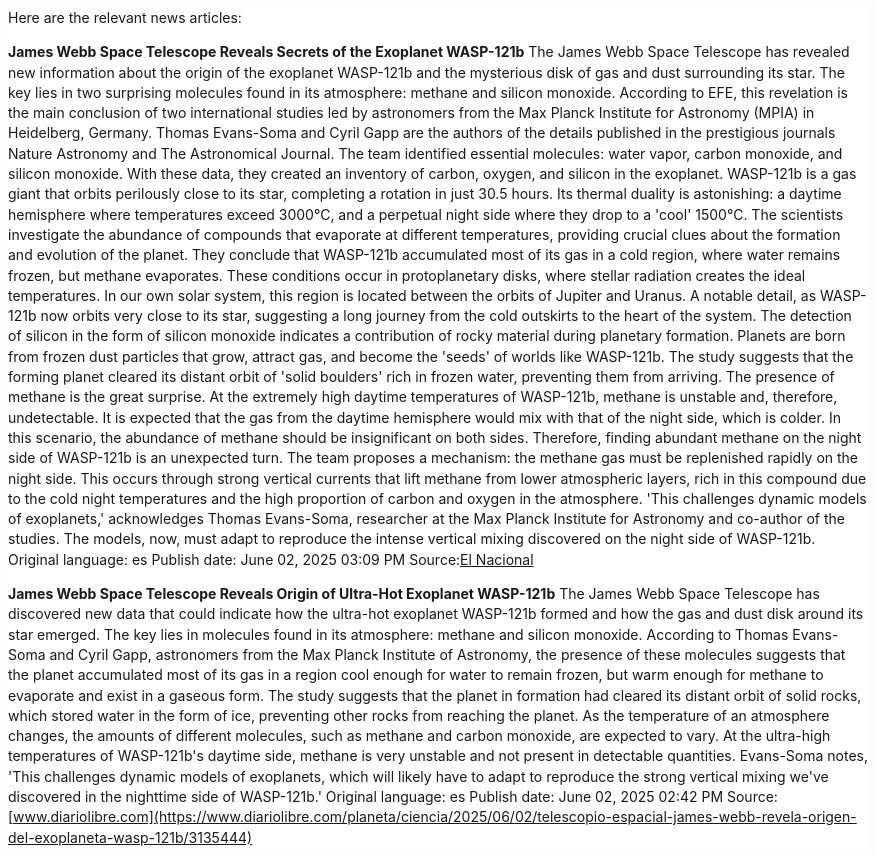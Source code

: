 Here are the relevant news articles:

**James Webb Space Telescope Reveals Secrets of the Exoplanet WASP-121b**
The James Webb Space Telescope has revealed new information about the origin of the exoplanet WASP-121b and the mysterious disk of gas and dust surrounding its star. The key lies in two surprising molecules found in its atmosphere: methane and silicon monoxide. According to EFE, this revelation is the main conclusion of two international studies led by astronomers from the Max Planck Institute for Astronomy (MPIA) in Heidelberg, Germany. Thomas Evans-Soma and Cyril Gapp are the authors of the details published in the prestigious journals Nature Astronomy and The Astronomical Journal. The team identified essential molecules: water vapor, carbon monoxide, and silicon monoxide. With these data, they created an inventory of carbon, oxygen, and silicon in the exoplanet. WASP-121b is a gas giant that orbits perilously close to its star, completing a rotation in just 30.5 hours. Its thermal duality is astonishing: a daytime hemisphere where temperatures exceed 3000°C, and a perpetual night side where they drop to a 'cool' 1500°C. The scientists investigate the abundance of compounds that evaporate at different temperatures, providing crucial clues about the formation and evolution of the planet. They conclude that WASP-121b accumulated most of its gas in a cold region, where water remains frozen, but methane evaporates. These conditions occur in protoplanetary disks, where stellar radiation creates the ideal temperatures. In our own solar system, this region is located between the orbits of Jupiter and Uranus. A notable detail, as WASP-121b now orbits very close to its star, suggesting a long journey from the cold outskirts to the heart of the system. The detection of silicon in the form of silicon monoxide indicates a contribution of rocky material during planetary formation. Planets are born from frozen dust particles that grow, attract gas, and become the 'seeds' of worlds like WASP-121b. The study suggests that the forming planet cleared its distant orbit of 'solid boulders' rich in frozen water, preventing them from arriving. The presence of methane is the great surprise. At the extremely high daytime temperatures of WASP-121b, methane is unstable and, therefore, undetectable. It is expected that the gas from the daytime hemisphere would mix with that of the night side, which is colder. In this scenario, the abundance of methane should be insignificant on both sides. Therefore, finding abundant methane on the night side of WASP-121b is an unexpected turn. The team proposes a mechanism: the methane gas must be replenished rapidly on the night side. This occurs through strong vertical currents that lift methane from lower atmospheric layers, rich in this compound due to the cold night temperatures and the high proportion of carbon and oxygen in the atmosphere. 'This challenges dynamic models of exoplanets,' acknowledges Thomas Evans-Soma, researcher at the Max Planck Institute for Astronomy and co-author of the studies. The models, now, must adapt to reproduce the intense vertical mixing discovered on the night side of WASP-121b.
Original language: es
Publish date: June 02, 2025 03:09 PM
Source:[El Nacional](https://www.elnacional.com/ciencia/webb-revela-secretos-del-exoplaneta-ultracaliente-wasp-121b/)

**James Webb Space Telescope Reveals Origin of Ultra-Hot Exoplanet WASP-121b**
The James Webb Space Telescope has discovered new data that could indicate how the ultra-hot exoplanet WASP-121b formed and how the gas and dust disk around its star emerged. The key lies in molecules found in its atmosphere: methane and silicon monoxide. According to Thomas Evans-Soma and Cyril Gapp, astronomers from the Max Planck Institute of Astronomy, the presence of these molecules suggests that the planet accumulated most of its gas in a region cool enough for water to remain frozen, but warm enough for methane to evaporate and exist in a gaseous form. The study suggests that the planet in formation had cleared its distant orbit of solid rocks, which stored water in the form of ice, preventing other rocks from reaching the planet. As the temperature of an atmosphere changes, the amounts of different molecules, such as methane and carbon monoxide, are expected to vary. At the ultra-high temperatures of WASP-121b's daytime side, methane is very unstable and not present in detectable quantities. Evans-Soma notes, 'This challenges dynamic models of exoplanets, which will likely have to adapt to reproduce the strong vertical mixing we've discovered in the nighttime side of WASP-121b.'
Original language: es
Publish date: June 02, 2025 02:42 PM
Source:[www.diariolibre.com](https://www.diariolibre.com/planeta/ciencia/2025/06/02/telescopio-espacial-james-webb-revela-origen-del-exoplaneta-wasp-121b/3135444)
